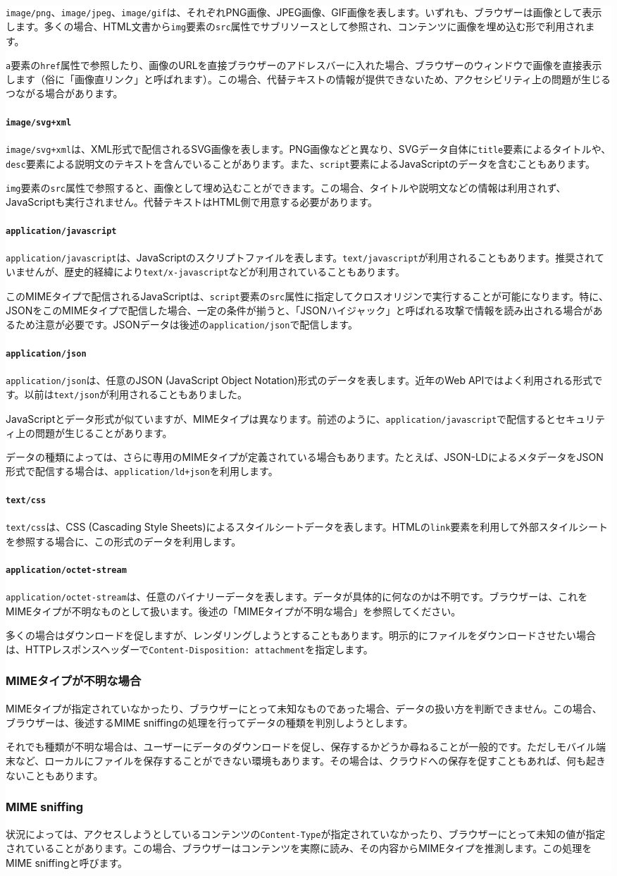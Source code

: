`image/png`、`image/jpeg`、`image/gif`は、それぞれPNG画像、JPEG画像、GIF画像を表します。いずれも、ブラウザーは画像として表示します。多くの場合、HTML文書から`img`要素の`src`属性でサブリソースとして参照され、コンテンツに画像を埋め込む形で利用されます。

`a`要素の`href`属性で参照したり、画像のURLを直接ブラウザーのアドレスバーに入れた場合、ブラウザーのウィンドウで画像を直接表示します（俗に「画像直リンク」と呼ばれます）。この場合、代替テキストの情報が提供できないため、アクセシビリティ上の問題が生じるつながる場合があります。

#### `image/svg+xml`

`image/svg+xml`は、XML形式で配信されるSVG画像を表します。PNG画像などと異なり、SVGデータ自体に`title`要素によるタイトルや、`desc`要素による説明文のテキストを含んでいることがあります。また、`script`要素によるJavaScriptのデータを含むこともあります。

`img`要素の`src`属性で参照すると、画像として埋め込むことができます。この場合、タイトルや説明文などの情報は利用されず、JavaScriptも実行されません。代替テキストはHTML側で用意する必要があります。

#### `application/javascript`

`application/javascript`は、JavaScriptのスクリプトファイルを表します。`text/javascript`が利用されることもあります。推奨されていませんが、歴史的経緯により`text/x-javascript`などが利用されていることもあります。


このMIMEタイプで配信されるJavaScriptは、`script`要素の`src`属性に指定してクロスオリジンで実行することが可能になります。特に、JSONをこのMIMEタイプで配信した場合、一定の条件が揃うと、「JSONハイジャック」と呼ばれる攻撃で情報を読み出される場合があるため注意が必要です。JSONデータは後述の`application/json`で配信します。


#### `application/json`

`application/json`は、任意のJSON (JavaScript Object Notation)形式のデータを表します。近年のWeb APIではよく利用される形式です。以前は`text/json`が利用されることもありました。

JavaScriptとデータ形式が似ていますが、MIMEタイプは異なります。前述のように、`application/javascript`で配信するとセキュリティ上の問題が生じることがあります。

データの種類によっては、さらに専用のMIMEタイプが定義されている場合もあります。たとえば、JSON-LDによるメタデータをJSON形式で配信する場合は、`application/ld+json`を利用します。

#### `text/css`

`text/css`は、CSS (Cascading Style Sheets)によるスタイルシートデータを表します。HTMLの`link`要素を利用して外部スタイルシートを参照する場合に、この形式のデータを利用します。

#### `application/octet-stream`

`application/octet-stream`は、任意のバイナリーデータを表します。データが具体的に何なのかは不明です。ブラウザーは、これをMIMEタイプが不明なものとして扱います。後述の「MIMEタイプが不明な場合」を参照してください。

多くの場合はダウンロードを促しますが、レンダリングしようとすることもあります。明示的にファイルをダウンロードさせたい場合は、HTTPレスポンスヘッダーで`Content-Disposition: attachment`を指定します。

### MIMEタイプが不明な場合

MIMEタイプが指定されていなかったり、ブラウザーにとって未知なものであった場合、データの扱い方を判断できません。この場合、ブラウザーは、後述するMIME sniffingの処理を行ってデータの種類を判別しようとします。

それでも種類が不明な場合は、ユーザーにデータのダウンロードを促し、保存するかどうか尋ねることが一般的です。ただしモバイル端末など、ローカルにファイルを保存することができない環境もあります。その場合は、クラウドへの保存を促すこともあれば、何も起きないこともあります。

### MIME sniffing

状況によっては、アクセスしようとしているコンテンツの`Content-Type`が指定されていなかったり、ブラウザーにとって未知の値が指定されていることがあります。この場合、ブラウザーはコンテンツを実際に読み、その内容からMIMEタイプを推測します。この処理をMIME sniffingと呼びます。
